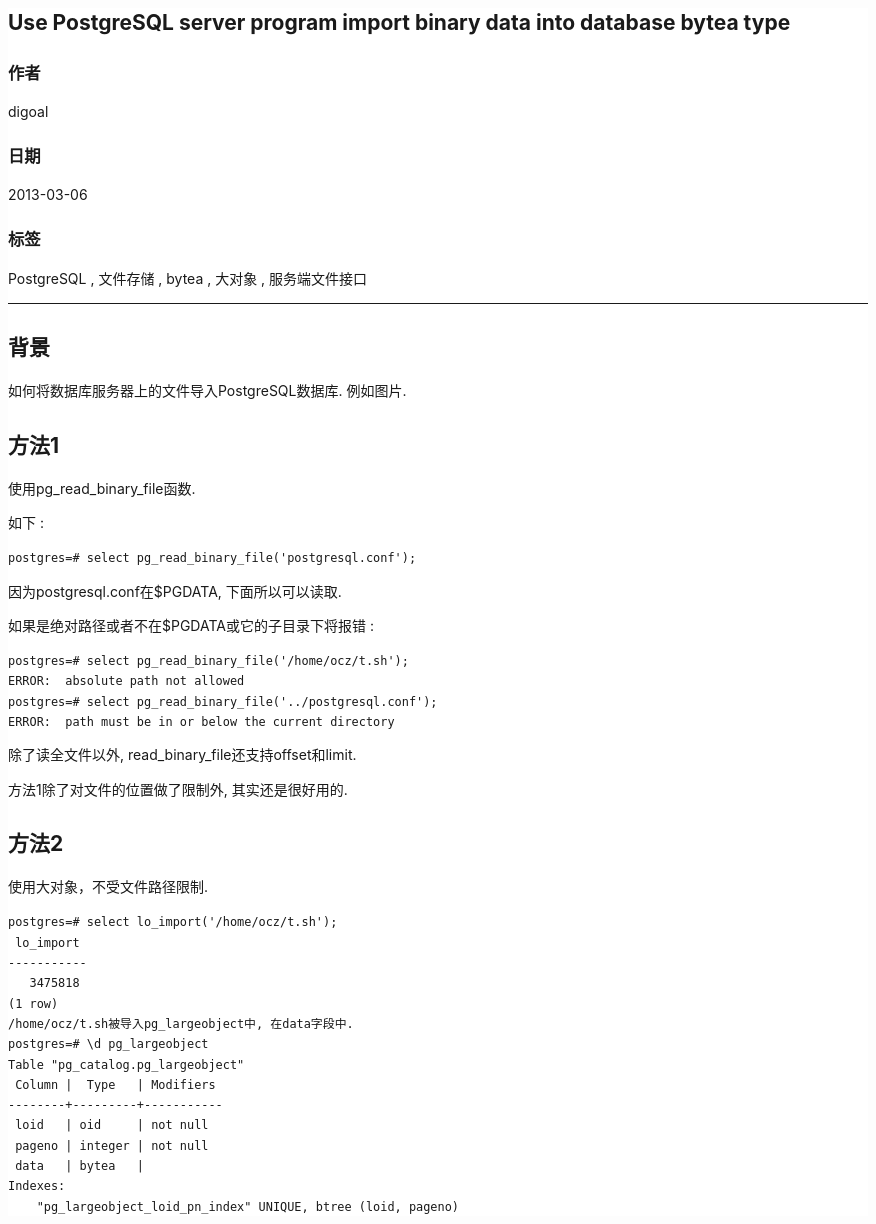 ## Use PostgreSQL server program import binary data into database bytea type  
                     
### 作者                     
digoal                      
                        
### 日期                      
2013-03-06                                               
                      
### 标签                                                                                                                                      
PostgreSQL , 文件存储 , bytea , 大对象 , 服务端文件接口     
                    
----                      
                    
## 背景         
如何将数据库服务器上的文件导入PostgreSQL数据库. 例如图片.  
  
## 方法1  
使用pg_read_binary_file函数.   
  
如下 :   
  
```  
postgres=# select pg_read_binary_file('postgresql.conf');  
```  
  
因为postgresql.conf在$PGDATA, 下面所以可以读取.  
  
如果是绝对路径或者不在$PGDATA或它的子目录下将报错 :   
  
```  
postgres=# select pg_read_binary_file('/home/ocz/t.sh');  
ERROR:  absolute path not allowed  
postgres=# select pg_read_binary_file('../postgresql.conf');  
ERROR:  path must be in or below the current directory  
```  
  
除了读全文件以外, read_binary_file还支持offset和limit.   
  
方法1除了对文件的位置做了限制外, 其实还是很好用的.  
  
## 方法2  
使用大对象，不受文件路径限制.  
  
```  
postgres=# select lo_import('/home/ocz/t.sh');  
 lo_import   
-----------  
   3475818  
(1 row)  
/home/ocz/t.sh被导入pg_largeobject中, 在data字段中.  
postgres=# \d pg_largeobject  
Table "pg_catalog.pg_largeobject"  
 Column |  Type   | Modifiers   
--------+---------+-----------  
 loid   | oid     | not null  
 pageno | integer | not null  
 data   | bytea   |   
Indexes:  
    "pg_largeobject_loid_pn_index" UNIQUE, btree (loid, pageno)  
```  
  